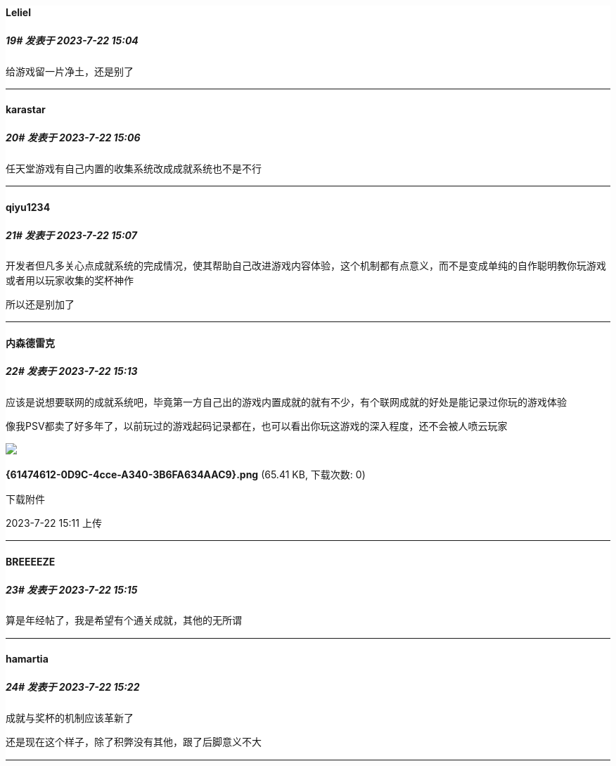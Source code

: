 ####  Leliel  
##### 19#       发表于 2023-7-22 15:04

给游戏留一片净土，还是别了

*****

####  karastar  
##### 20#       发表于 2023-7-22 15:06

任天堂游戏有自己内置的收集系统改成成就系统也不是不行

*****

####  qiyu1234  
##### 21#       发表于 2023-7-22 15:07

开发者但凡多关心点成就系统的完成情况，使其帮助自己改进游戏内容体验，这个机制都有点意义，而不是变成单纯的自作聪明教你玩游戏或者用以玩家收集的奖杯神作

所以还是别加了

*****

####  内森德雷克  
##### 22#       发表于 2023-7-22 15:13

应该是说想要联网的成就系统吧，毕竟第一方自己出的游戏内置成就的就有不少，有个联网成就的好处是能记录过你玩的游戏体验

像我PSV都卖了好多年了，以前玩过的游戏起码记录都在，也可以看出你玩这游戏的深入程度，还不会被人喷云玩家

<img src="https://img.saraba1st.com/forum/202307/22/151102mwc8wf8rqq38yfxh.png" referrerpolicy="no-referrer">

<strong>{61474612-0D9C-4cce-A340-3B6FA634AAC9}.png</strong> (65.41 KB, 下载次数: 0)

下载附件

2023-7-22 15:11 上传

*****

####  BREEEEZE  
##### 23#       发表于 2023-7-22 15:15

算是年经帖了，我是希望有个通关成就，其他的无所谓

*****

####  hamartia  
##### 24#       发表于 2023-7-22 15:22

成就与奖杯的机制应该革新了

还是现在这个样子，除了积弊没有其他，跟了后脚意义不大

*****
